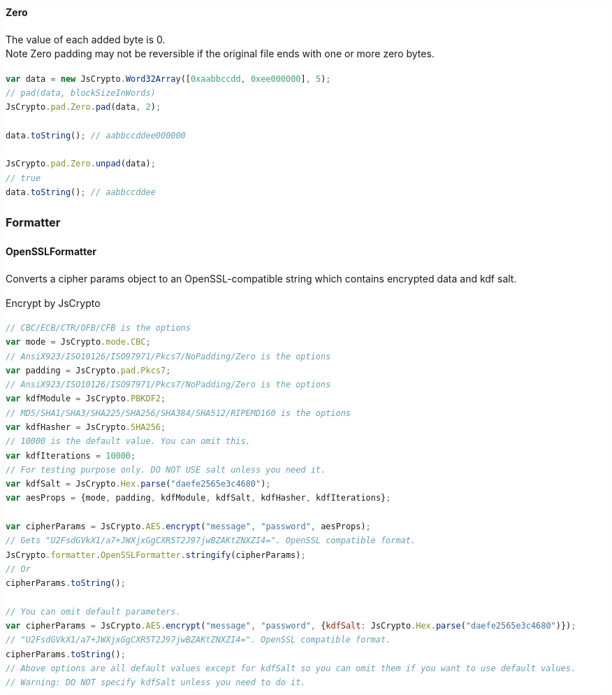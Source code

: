 <h4 id='zero'>Zero</h4>

The value of each added byte is 0.  
Note Zero padding may not be reversible if the original file ends with one or more zero bytes.
```js
var data = new JsCrypto.Word32Array([0xaabbccdd, 0xee000000], 5);
// pad(data, blockSizeInWords)
JsCrypto.pad.Zero.pad(data, 2);

data.toString(); // aabbccddee000000

JsCrypto.pad.Zero.unpad(data);
// true
data.toString(); // aabbccddee
```

### Formatter
<h4 id='opensslformatter'>OpenSSLFormatter</h4>

Converts a cipher params object to an OpenSSL-compatible string which contains encrypted data and kdf salt.

Encrypt by JsCrypto
```js
// CBC/ECB/CTR/OFB/CFB is the options
var mode = JsCrypto.mode.CBC;
// AnsiX923/ISO10126/ISO97971/Pkcs7/NoPadding/Zero is the options
var padding = JsCrypto.pad.Pkcs7;
// AnsiX923/ISO10126/ISO97971/Pkcs7/NoPadding/Zero is the options
var kdfModule = JsCrypto.PBKDF2;
// MD5/SHA1/SHA3/SHA225/SHA256/SHA384/SHA512/RIPEMD160 is the options
var kdfHasher = JsCrypto.SHA256;
// 10000 is the default value. You can omit this.
var kdfIterations = 10000;
// For testing purpose only. DO NOT USE salt unless you need it.
var kdfSalt = JsCrypto.Hex.parse("daefe2565e3c4680");
var aesProps = {mode, padding, kdfModule, kdfSalt, kdfHasher, kdfIterations};

var cipherParams = JsCrypto.AES.encrypt("message", "password", aesProps);
// Gets "U2FsdGVkX1/a7+JWXjxGgCXR5T2J97jwBZAKtZNXZI4=". OpenSSL compatible format.
JsCrypto.formatter.OpenSSLFormatter.stringify(cipherParams);
// Or
cipherParams.toString();

// You can omit default parameters.
var cipherParams = JsCrypto.AES.encrypt("message", "password", {kdfSalt: JsCrypto.Hex.parse("daefe2565e3c4680")});
// "U2FsdGVkX1/a7+JWXjxGgCXR5T2J97jwBZAKtZNXZI4=". OpenSSL compatible format.
cipherParams.toString();
// Above options are all default values except for kdfSalt so you can omit them if you want to use default values.
// Warning: DO NOT specify kdfSalt unless you need to do it.
```


[MD5]: #md5
[SHA1]: #sha1
[SHA3]: #sha3
[SHA224]: #sha224
[SHA256]: #sha256
[SHA384]: #sha384
[SHA512]: #sha512
[RIPEMD160]: #ripemd160
[HMAC-MD5]: #hmac-md5
[HMAC-SHA224]: #hmac-sha224
[HMAC-SHA256]: #hmac-sha256
[HMAC-SHA384]: #hmac-sha384
[HMAC-SHA512]: #hmac-sha512
[GMAC]: #gmac
[CBC-MAC]: #cbc-mac
[AES]: #aes
[AES-GCM]: #aes-gcm
[AES-CCM]: #aes-ccm
[DES]: #des
[Triple-DES]: #des3
[Word32Array]: #word32array
[Word64Array]: #mword64Array
[Base64]: #base64
[Hex]: #hex
[Latin1]: #latin1
[Utf8]: #utf8
[Utf16]: #utf16
[Rabbits]: #rabbits
[RC4]: #rc4
[RC4Drop]: #rc4drop
[OpenSSLKDF]: #opensslkdf
[EvpKDF]: #evpkdf
[PBKDF2]: #pbkdf2
[CBC]: #cbc
[CFB]: #cfb
[CTR]: #ctr
[ECB]: #ecb
[OFB]: #ofb
[GCM]: #gcm
[CCM]: #ccm
[AnsiX923]: #ansix923
[ISO10126]: #iso10126
[ISO97971]: #iso97971
[NoPadding]: #nopadding
[Pkcs7]: #pkcs7
[Zero]: #zero
[OpenSSLFormatter]: #opensslformatter